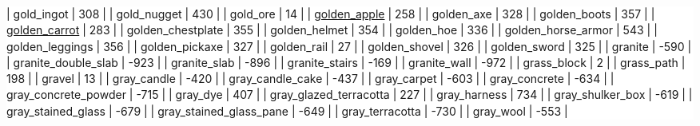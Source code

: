 | gold_ingot | 308 |
| gold_nugget | 430 |
| gold_ore | 14 |
| [golden_apple](https://github.com/Mojang/bedrock-samples/blob/preview/behavior_pack/items/golden_apple.json) | 258 |
| golden_axe | 328 |
| golden_boots | 357 |
| [golden_carrot](https://github.com/Mojang/bedrock-samples/blob/preview/behavior_pack/items/golden_carrot.json) | 283 |
| golden_chestplate | 355 |
| golden_helmet | 354 |
| golden_hoe | 336 |
| golden_horse_armor | 543 |
| golden_leggings | 356 |
| golden_pickaxe | 327 |
| golden_rail | 27 |
| golden_shovel | 326 |
| golden_sword | 325 |
| granite | -590 |
| granite_double_slab | -923 |
| granite_slab | -896 |
| granite_stairs | -169 |
| granite_wall | -972 |
| grass_block | 2 |
| grass_path | 198 |
| gravel | 13 |
| gray_candle | -420 |
| gray_candle_cake | -437 |
| gray_carpet | -603 |
| gray_concrete | -634 |
| gray_concrete_powder | -715 |
| gray_dye | 407 |
| gray_glazed_terracotta | 227 |
| gray_harness | 734 |
| gray_shulker_box | -619 |
| gray_stained_glass | -679 |
| gray_stained_glass_pane | -649 |
| gray_terracotta | -730 |
| gray_wool | -553 |